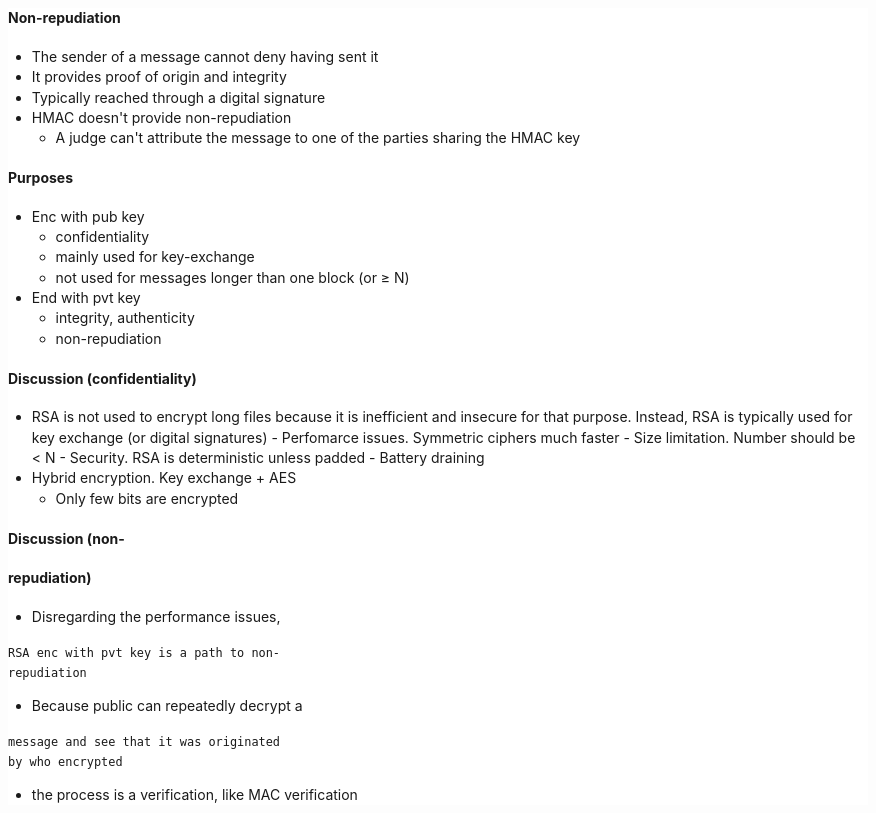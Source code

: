 
#### Non-repudiation

- The sender of a message cannot deny
    having sent it
- It provides proof of origin and integrity
- Typically reached through a digital
    signature
- HMAC doesn't provide non-repudiation
    - A judge can't attribute the message to
       one of the parties sharing the HMAC
       key


#### Purposes

- Enc with pub key
    - confidentiality
    - mainly used for key-exchange
    - not used for messages longer than
       one block (or ≥ N)
- End with pvt key
    - integrity, authenticity
    - non-repudiation


#### Discussion (confidentiality)

- RSA is not used to encrypt long files because it
    is inefficient and insecure for that purpose.
    Instead, RSA is typically used for key exchange
    (or digital signatures)
       - Perfomarce issues. Symmetric ciphers
          much faster
       - Size limitation. Number should be < N
       - Security. RSA is deterministic unless
          padded
       - Battery draining
- Hybrid encryption. Key exchange + AES
    - Only few bits are encrypted


#### Discussion (non-

#### repudiation)

- Disregarding the performance issues,

```
RSA enc with pvt key is a path to non-
repudiation
```
- Because public can repeatedly decrypt a

```
message and see that it was originated
by who encrypted
```
- the process is a verification, like
    MAC verification

